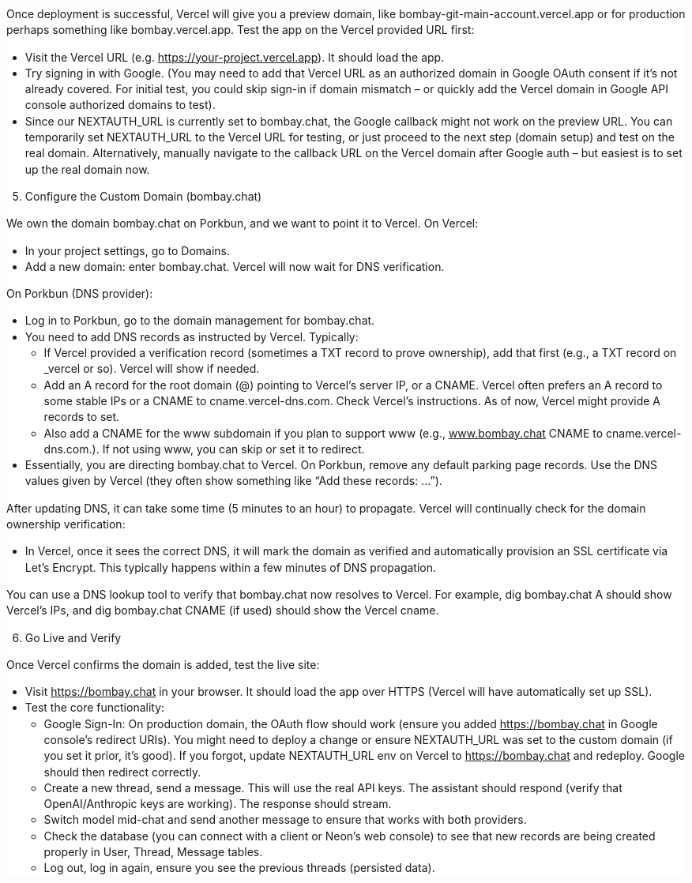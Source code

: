 Once deployment is successful, Vercel will give you a preview domain, like bombay-git-main-account.vercel.app or for production perhaps something like bombay.vercel.app. Test the app on the Vercel provided URL first:

- Visit the Vercel URL (e.g. https://your-project.vercel.app). It should load the app.
- Try signing in with Google. (You may need to add that Vercel URL as an authorized domain in Google OAuth consent if it’s not already covered. For initial test, you could skip sign-in if domain mismatch – or quickly add the Vercel domain in Google API console authorized domains to test).
- Since our NEXTAUTH_URL is currently set to bombay.chat, the Google callback might not work on the preview URL. You can temporarily set NEXTAUTH_URL to the Vercel URL for testing, or just proceed to the next step (domain setup) and test on the real domain. Alternatively, manually navigate to the callback URL on the Vercel domain after Google auth – but easiest is to set up the real domain now.

5. Configure the Custom Domain (bombay.chat)

We own the domain bombay.chat on Porkbun, and we want to point it to Vercel. On Vercel:

- In your project settings, go to Domains.
- Add a new domain: enter bombay.chat. Vercel will now wait for DNS verification.

On Porkbun (DNS provider):

- Log in to Porkbun, go to the domain management for bombay.chat.
- You need to add DNS records as instructed by Vercel. Typically:
  - If Vercel provided a verification record (sometimes a TXT record to prove ownership), add that first (e.g., a TXT record on _vercel or so). Vercel will show if needed.
  - Add an A record for the root domain (@) pointing to Vercel’s server IP, or a CNAME. Vercel often prefers an A record to some stable IPs or a CNAME to cname.vercel-dns.com. Check Vercel’s instructions. As of now, Vercel might provide A records to set.
  - Also add a CNAME for the www subdomain if you plan to support www (e.g., www.bombay.chat CNAME to cname.vercel-dns.com.). If not using www, you can skip or set it to redirect.
- Essentially, you are directing bombay.chat to Vercel. On Porkbun, remove any default parking page records. Use the DNS values given by Vercel (they often show something like “Add these records: ...”).

After updating DNS, it can take some time (5 minutes to an hour) to propagate. Vercel will continually check for the domain ownership verification:

- In Vercel, once it sees the correct DNS, it will mark the domain as verified and automatically provision an SSL certificate via Let’s Encrypt. This typically happens within a few minutes of DNS propagation.

You can use a DNS lookup tool to verify that bombay.chat now resolves to Vercel. For example, dig bombay.chat A should show Vercel’s IPs, and dig bombay.chat CNAME (if used) should show the Vercel cname.

6. Go Live and Verify

Once Vercel confirms the domain is added, test the live site:

- Visit https://bombay.chat in your browser. It should load the app over HTTPS (Vercel will have automatically set up SSL).
- Test the core functionality:
  - Google Sign-In: On production domain, the OAuth flow should work (ensure you added https://bombay.chat in Google console’s redirect URIs). You might need to deploy a change or ensure NEXTAUTH_URL was set to the custom domain (if you set it prior, it’s good). If you forgot, update NEXTAUTH_URL env on Vercel to https://bombay.chat and redeploy. Google should then redirect correctly.
  - Create a new thread, send a message. This will use the real API keys. The assistant should respond (verify that OpenAI/Anthropic keys are working). The response should stream.
  - Switch model mid-chat and send another message to ensure that works with both providers.
  - Check the database (you can connect with a client or Neon’s web console) to see that new records are being created properly in User, Thread, Message tables.
  - Log out, log in again, ensure you see the previous threads (persisted data).
